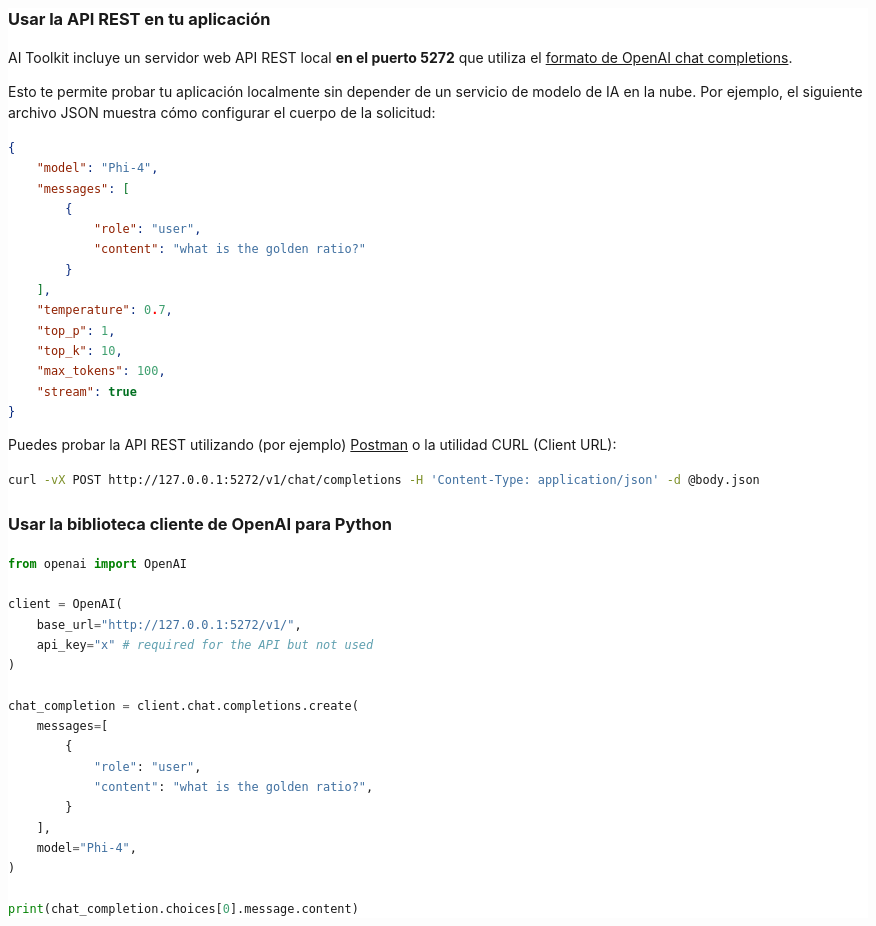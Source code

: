 ### Usar la API REST en tu aplicación 

AI Toolkit incluye un servidor web API REST local **en el puerto 5272** que utiliza el [formato de OpenAI chat completions](https://platform.openai.com/docs/api-reference/chat/create). 

Esto te permite probar tu aplicación localmente sin depender de un servicio de modelo de IA en la nube. Por ejemplo, el siguiente archivo JSON muestra cómo configurar el cuerpo de la solicitud:

```json
{
    "model": "Phi-4",
    "messages": [
        {
            "role": "user",
            "content": "what is the golden ratio?"
        }
    ],
    "temperature": 0.7,
    "top_p": 1,
    "top_k": 10,
    "max_tokens": 100,
    "stream": true
}
```

Puedes probar la API REST utilizando (por ejemplo) [Postman](https://www.postman.com/) o la utilidad CURL (Client URL):

```bash
curl -vX POST http://127.0.0.1:5272/v1/chat/completions -H 'Content-Type: application/json' -d @body.json
```

### Usar la biblioteca cliente de OpenAI para Python

```python
from openai import OpenAI

client = OpenAI(
    base_url="http://127.0.0.1:5272/v1/", 
    api_key="x" # required for the API but not used
)

chat_completion = client.chat.completions.create(
    messages=[
        {
            "role": "user",
            "content": "what is the golden ratio?",
        }
    ],
    model="Phi-4",
)

print(chat_completion.choices[0].message.content)
```

